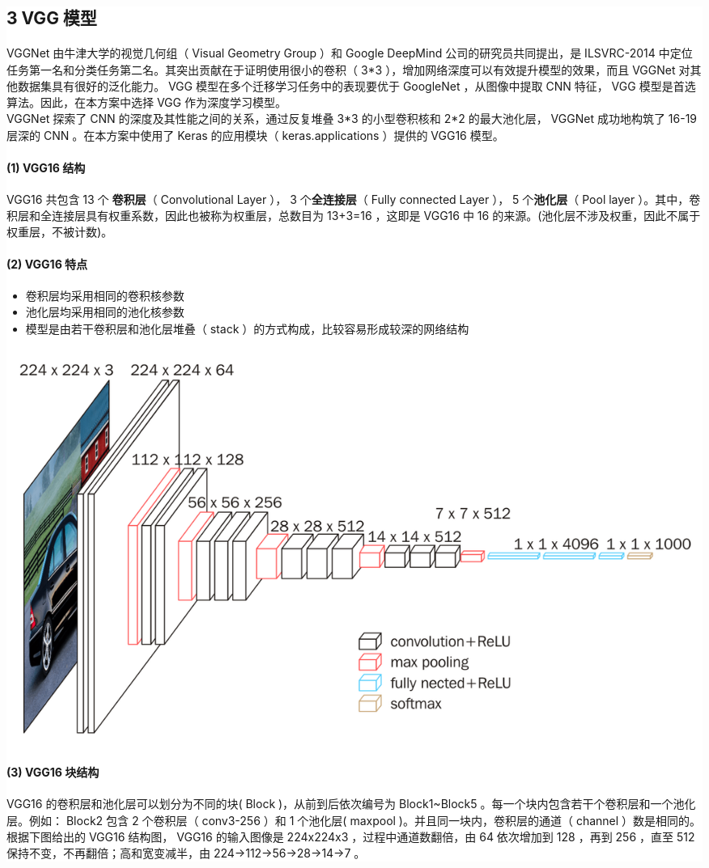 ## 3 VGG 模型

VGGNet 由牛津大学的视觉几何组（ Visual Geometry Group ）和 Google DeepMind 公司的研究员共同提出，是 ILSVRC-2014 中定位任务第一名和分类任务第二名。其突出贡献在于证明使用很小的卷积（ 3\*3 ），增加网络深度可以有效提升模型的效果，而且 VGGNet 对其他数据集具有很好的泛化能力。 VGG 模型在多个迁移学习任务中的表现要优于 GoogleNet ，从图像中提取 CNN 特征， VGG 模型是首选算法。因此，在本方案中选择 VGG 作为深度学习模型。  
VGGNet 探索了 CNN 的深度及其性能之间的关系，通过反复堆叠 3\*3 的小型卷积核和 2\*2 的最大池化层， VGGNet 成功地构筑了 16-19 层深的 CNN 。在本方案中使用了 Keras 的应用模块（ keras.applications ）提供的 VGG16 模型。

#### (1) VGG16 结构

VGG16 共包含 13 个 **卷积层**（ Convolutional Layer ）， 3 个**全连接层**（ Fully connected Layer ）， 5 个**池化层**（ Pool layer ）。其中，卷积层和全连接层具有权重系数，因此也被称为权重层，总数目为 13+3=16 ，这即是 VGG16 中 16 的来源。(池化层不涉及权重，因此不属于权重层，不被计数)。

#### (2) VGG16 特点

- 卷积层均采用相同的卷积核参数
- 池化层均采用相同的池化核参数
- 模型是由若干卷积层和池化层堆叠（ stack ）的方式构成，比较容易形成较深的网络结构

![tablefiles](https://raw.githubusercontent.com/milvus-io/community/master/blog/assets/image_search_demo/2.png)

#### (3) VGG16 块结构

VGG16 的卷积层和池化层可以划分为不同的块( Block )，从前到后依次编号为 Block1~Block5 。每一个块内包含若干个卷积层和一个池化层。例如： Block2 包含 2 个卷积层（ conv3-256 ）和 1 个池化层( maxpool )。并且同一块内，卷积层的通道（ channel ）数是相同的。
根据下图给出的 VGG16 结构图， VGG16 的输入图像是 224x224x3 ，过程中通道数翻倍，由 64 依次增加到 128 ，再到 256 ，直至 512 保持不变，不再翻倍；高和宽变减半，由 224→112→56→28→14→7 。
